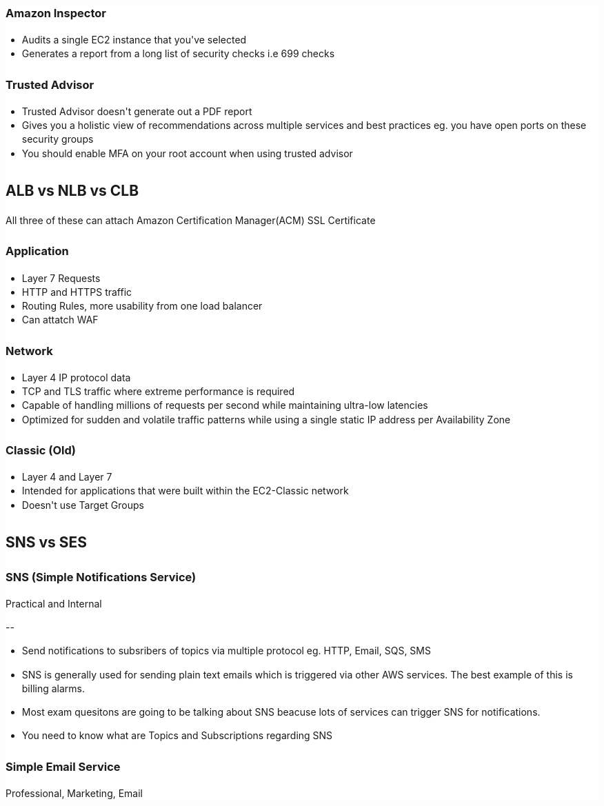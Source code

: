 ### Amazon Inspector
- Audits a single EC2 instance that you've selected
- Generates a report from a long list of security checks i.e 699 checks

### Trusted Advisor
- Trusted Advisor doesn't generate out a PDF report
- Gives you a holistic view of recommendations across multiple services and best practices eg. you have open ports on these security groups
- You should enable MFA on your root account when using trusted advisor

## ALB vs NLB vs CLB

All three of these can attach Amazon Certification Manager(ACM) SSL Certificate

### Application
- Layer 7 Requests
- HTTP and HTTPS traffic
- Routing Rules, more usability from one load balancer
- Can attatch WAF

### Network
- Layer 4 IP protocol data
- TCP and TLS traffic where extreme performance is required
- Capable of handling millions of requests per second while maintaining ultra-low latencies
- Optimized for sudden and volatile traffic patterns while using a single static IP address per Availability Zone

### Classic (Old)
- Layer 4 and Layer 7
- Intended for applications that were built within the EC2-Classic network
- Doesn't use Target Groups

## SNS vs SES

### SNS (Simple Notifications Service)
Practical and Internal

--

- Send notifications to subsribers of topics via multiple protocol eg. HTTP, Email, SQS, SMS

- SNS is generally used for sending plain text emails which is triggered via other AWS services. The best example of this is billing alarms.

- Most exam quesitons are going to be talking about SNS beacuse lots of services can trigger SNS for notifications.

- You need to know what are Topics and Subscriptions regarding SNS

### Simple Email Service
Professional, Marketing, Email
